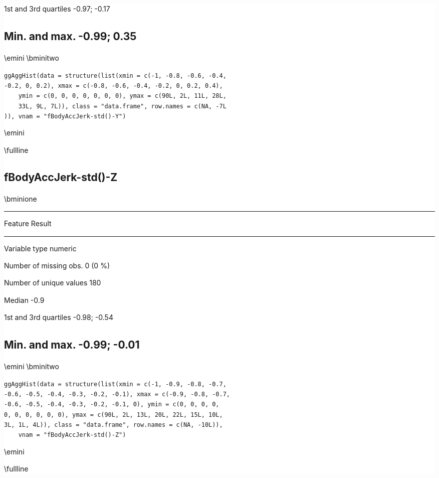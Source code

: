 1st and 3rd quartiles       -0.97; -0.17

Min. and max.                -0.99; 0.35
----------------------------------------


\emini
\bminitwo
```{r 'Var-56-fBodyAccJerk-std()-Y', echo=FALSE, fig.width=4, fig.height=3, message=FALSE, warning=FALSE}
ggAggHist(data = structure(list(xmin = c(-1, -0.8, -0.6, -0.4, 
-0.2, 0, 0.2), xmax = c(-0.8, -0.6, -0.4, -0.2, 0, 0.2, 0.4), 
    ymin = c(0, 0, 0, 0, 0, 0, 0), ymax = c(90L, 2L, 11L, 28L, 
    33L, 9L, 7L)), class = "data.frame", row.names = c(NA, -7L
)), vnam = "fBodyAccJerk-std()-Y")
```

\emini




\fullline

## fBodyAccJerk-std()-Z

\bminione

----------------------------------------
Feature                           Result
------------------------- --------------
Variable type                    numeric

Number of missing obs.           0 (0 %)

Number of unique values              180

Median                              -0.9

1st and 3rd quartiles       -0.98; -0.54

Min. and max.               -0.99; -0.01
----------------------------------------


\emini
\bminitwo
```{r 'Var-57-fBodyAccJerk-std()-Z', echo=FALSE, fig.width=4, fig.height=3, message=FALSE, warning=FALSE}
ggAggHist(data = structure(list(xmin = c(-1, -0.9, -0.8, -0.7, 
-0.6, -0.5, -0.4, -0.3, -0.2, -0.1), xmax = c(-0.9, -0.8, -0.7, 
-0.6, -0.5, -0.4, -0.3, -0.2, -0.1, 0), ymin = c(0, 0, 0, 0, 
0, 0, 0, 0, 0, 0), ymax = c(90L, 2L, 13L, 20L, 22L, 15L, 10L, 
3L, 1L, 4L)), class = "data.frame", row.names = c(NA, -10L)), 
    vnam = "fBodyAccJerk-std()-Z")
```

\emini




\fullline
